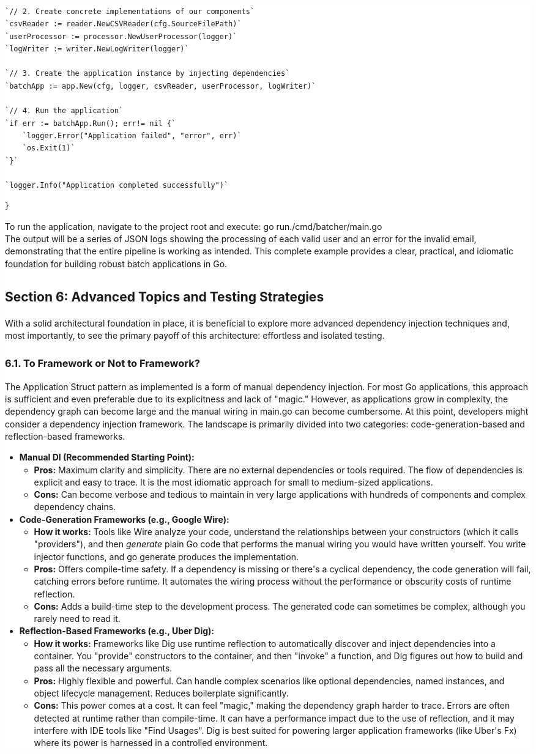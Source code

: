 	`// 2. Create concrete implementations of our components`  
	`csvReader := reader.NewCSVReader(cfg.SourceFilePath)`  
	`userProcessor := processor.NewUserProcessor(logger)`  
	`logWriter := writer.NewLogWriter(logger)`

	`// 3. Create the application instance by injecting dependencies`  
	`batchApp := app.New(cfg, logger, csvReader, userProcessor, logWriter)`

	`// 4. Run the application`  
	`if err := batchApp.Run(); err!= nil {`  
		`logger.Error("Application failed", "error", err)`  
		`os.Exit(1)`  
	`}`

	`logger.Info("Application completed successfully")`  
`}`

To run the application, navigate to the project root and execute: go run./cmd/batcher/main.go  
The output will be a series of JSON logs showing the processing of each valid user and an error for the invalid email, demonstrating that the entire pipeline is working as intended. This complete example provides a clear, practical, and idiomatic foundation for building robust batch applications in Go.

## **Section 6: Advanced Topics and Testing Strategies**

With a solid architectural foundation in place, it is beneficial to explore more advanced dependency injection techniques and, most importantly, to see the primary payoff of this architecture: effortless and isolated testing.

### **6.1. To Framework or Not to Framework?**

The Application Struct pattern as implemented is a form of manual dependency injection. For most Go applications, this approach is sufficient and even preferable due to its explicitness and lack of "magic." However, as applications grow in complexity, the dependency graph can become large and the manual wiring in main.go can become cumbersome. At this point, developers might consider a dependency injection framework. The landscape is primarily divided into two categories: code-generation-based and reflection-based frameworks.

* **Manual DI (Recommended Starting Point):**  
  * **Pros:** Maximum clarity and simplicity. There are no external dependencies or tools required. The flow of dependencies is explicit and easy to trace. It is the most idiomatic approach for small to medium-sized applications.  
  * **Cons:** Can become verbose and tedious to maintain in very large applications with hundreds of components and complex dependency chains.  
* **Code-Generation Frameworks (e.g., Google Wire):**  
  * **How it works:** Tools like Wire analyze your code, understand the relationships between your constructors (which it calls "providers"), and then *generate* plain Go code that performs the manual wiring you would have written yourself. You write injector functions, and go generate produces the implementation.  
  * **Pros:** Offers compile-time safety. If a dependency is missing or there's a cyclical dependency, the code generation will fail, catching errors before runtime. It automates the wiring process without the performance or obscurity costs of runtime reflection.  
  * **Cons:** Adds a build-time step to the development process. The generated code can sometimes be complex, although you rarely need to read it.  
* **Reflection-Based Frameworks (e.g., Uber Dig):**  
  * **How it works:** Frameworks like Dig use runtime reflection to automatically discover and inject dependencies into a container. You "provide" constructors to the container, and then "invoke" a function, and Dig figures out how to build and pass all the necessary arguments.  
  * **Pros:** Highly flexible and powerful. Can handle complex scenarios like optional dependencies, named instances, and object lifecycle management. Reduces boilerplate significantly.  
  * **Cons:** This power comes at a cost. It can feel "magic," making the dependency graph harder to trace. Errors are often detected at runtime rather than compile-time. It can have a performance impact due to the use of reflection, and it may interfere with IDE tools like "Find Usages". Dig is best suited for powering larger application frameworks (like Uber's Fx) where its power is harnessed in a controlled environment.
